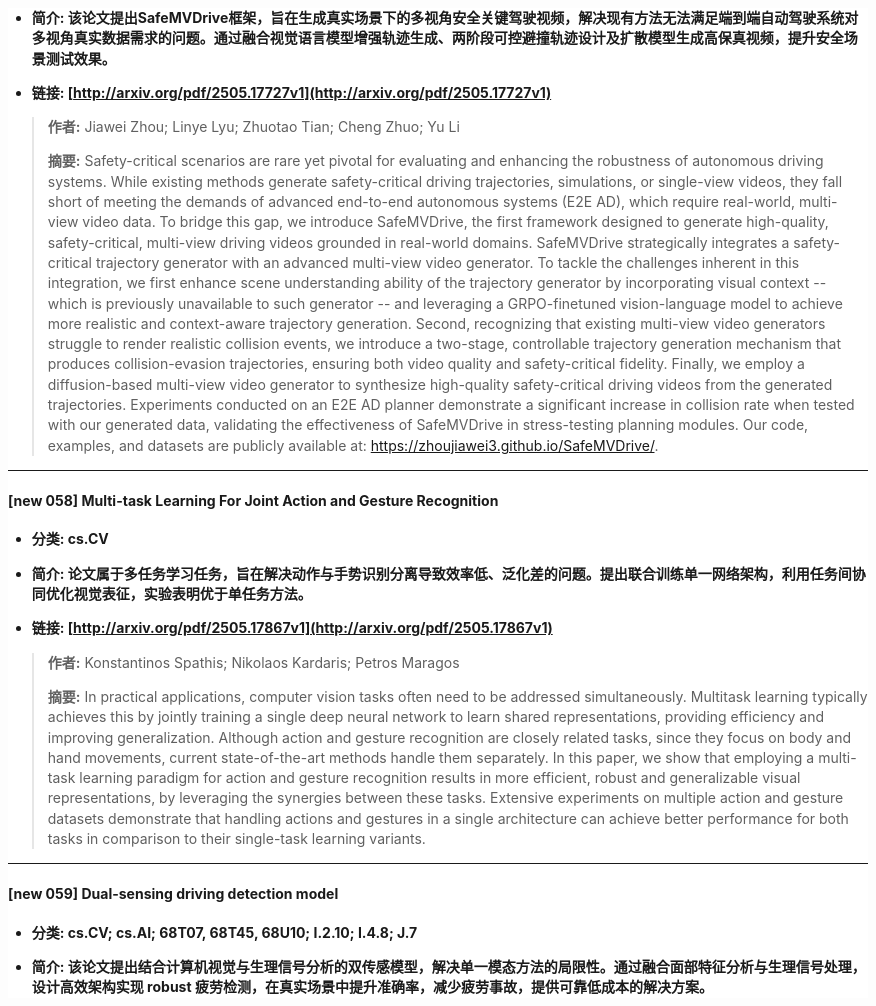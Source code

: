 - **简介: 该论文提出SafeMVDrive框架，旨在生成真实场景下的多视角安全关键驾驶视频，解决现有方法无法满足端到端自动驾驶系统对多视角真实数据需求的问题。通过融合视觉语言模型增强轨迹生成、两阶段可控避撞轨迹设计及扩散模型生成高保真视频，提升安全场景测试效果。**

- **链接: [http://arxiv.org/pdf/2505.17727v1](http://arxiv.org/pdf/2505.17727v1)**

> **作者:** Jiawei Zhou; Linye Lyu; Zhuotao Tian; Cheng Zhuo; Yu Li
>
> **摘要:** Safety-critical scenarios are rare yet pivotal for evaluating and enhancing the robustness of autonomous driving systems. While existing methods generate safety-critical driving trajectories, simulations, or single-view videos, they fall short of meeting the demands of advanced end-to-end autonomous systems (E2E AD), which require real-world, multi-view video data. To bridge this gap, we introduce SafeMVDrive, the first framework designed to generate high-quality, safety-critical, multi-view driving videos grounded in real-world domains. SafeMVDrive strategically integrates a safety-critical trajectory generator with an advanced multi-view video generator. To tackle the challenges inherent in this integration, we first enhance scene understanding ability of the trajectory generator by incorporating visual context -- which is previously unavailable to such generator -- and leveraging a GRPO-finetuned vision-language model to achieve more realistic and context-aware trajectory generation. Second, recognizing that existing multi-view video generators struggle to render realistic collision events, we introduce a two-stage, controllable trajectory generation mechanism that produces collision-evasion trajectories, ensuring both video quality and safety-critical fidelity. Finally, we employ a diffusion-based multi-view video generator to synthesize high-quality safety-critical driving videos from the generated trajectories. Experiments conducted on an E2E AD planner demonstrate a significant increase in collision rate when tested with our generated data, validating the effectiveness of SafeMVDrive in stress-testing planning modules. Our code, examples, and datasets are publicly available at: https://zhoujiawei3.github.io/SafeMVDrive/.
>
---
#### [new 058] Multi-task Learning For Joint Action and Gesture Recognition
- **分类: cs.CV**

- **简介: 论文属于多任务学习任务，旨在解决动作与手势识别分离导致效率低、泛化差的问题。提出联合训练单一网络架构，利用任务间协同优化视觉表征，实验表明优于单任务方法。**

- **链接: [http://arxiv.org/pdf/2505.17867v1](http://arxiv.org/pdf/2505.17867v1)**

> **作者:** Konstantinos Spathis; Nikolaos Kardaris; Petros Maragos
>
> **摘要:** In practical applications, computer vision tasks often need to be addressed simultaneously. Multitask learning typically achieves this by jointly training a single deep neural network to learn shared representations, providing efficiency and improving generalization. Although action and gesture recognition are closely related tasks, since they focus on body and hand movements, current state-of-the-art methods handle them separately. In this paper, we show that employing a multi-task learning paradigm for action and gesture recognition results in more efficient, robust and generalizable visual representations, by leveraging the synergies between these tasks. Extensive experiments on multiple action and gesture datasets demonstrate that handling actions and gestures in a single architecture can achieve better performance for both tasks in comparison to their single-task learning variants.
>
---
#### [new 059] Dual-sensing driving detection model
- **分类: cs.CV; cs.AI; 68T07, 68T45, 68U10; I.2.10; I.4.8; J.7**

- **简介: 该论文提出结合计算机视觉与生理信号分析的双传感模型，解决单一模态方法的局限性。通过融合面部特征分析与生理信号处理，设计高效架构实现 robust 疲劳检测，在真实场景中提升准确率，减少疲劳事故，提供可靠低成本的解决方案。**
